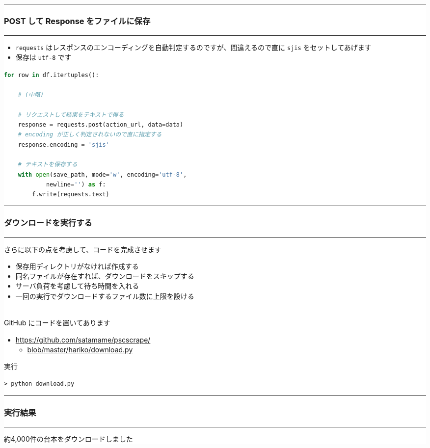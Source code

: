 ----

### POST して Response をファイルに保存

---

- `requests` はレスポンスのエンコーディングを自動判定するのですが、間違えるので直に `sjis` をセットしてあげます
- 保存は `utf-8` です

```python
for row in df.itertuples():

    # (中略)

    # リクエストして結果をテキストで得る
    response = requests.post(action_url, data=data)
    # encoding が正しく判定されないので直に指定する
    response.encoding = 'sjis'
    
    # テキストを保存する
    with open(save_path, mode='w', encoding='utf-8',
            newline='') as f:
        f.write(requests.text)
```

----

### ダウンロードを実行する

---

さらに以下の点を考慮して、コードを完成させます

- 保存用ディレクトリがなければ作成する
- 同名ファイルが存在すれば、ダウンロードをスキップする
- サーバ負荷を考慮して待ち時間を入れる
- 一回の実行でダウンロードするファイル数に上限を設ける

<br>GitHub にコードを置いてあります
- https://github.com/satamame/pscscrape/
    - [blob/master/hariko/download.py](https://github.com/satamame/pscscrape/blob/master/hariko/download.py)

実行

```
> python download.py
```

----

### 実行結果

---

約4,000件の台本をダウンロードしました
